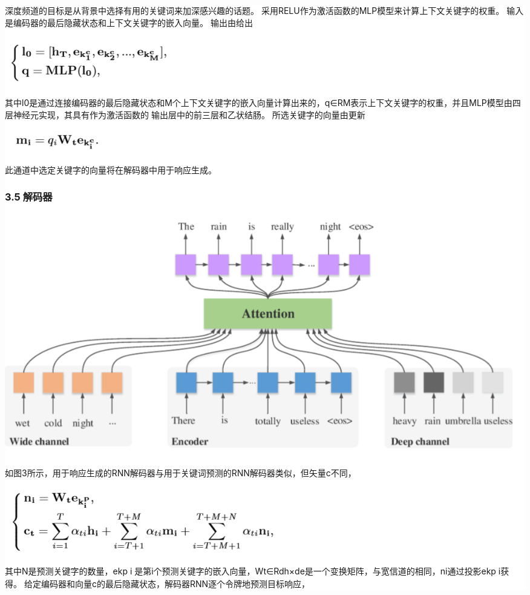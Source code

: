 深度频道的目标是从背景中选择有用的关键词来加深感兴趣的话题。 采用RELU作为激活函数的MLP模型来计算上下文关键字的权重。 输入是编码器的最后隐藏状态和上下文关键字的嵌入向量。 输出由给出

![](resource/images/chat-more-figure-22.png)

其中l0是通过连接编码器的最后隐藏状态和M个上下文关键字的嵌入向量计算出来的，q∈RM表示上下文关键字的权重，并且MLP模型由四层神经元实现，其具有作为激活函数的 输出层中的前三层和乙状结肠。 所选关键字的向量由更新

![](resource/images/chat-more-figure-23.png)

此通道中选定关键字的向量将在解码器中用于响应生成。

### 3.5 解码器

![](resource/images/chat-more-figure-4.png)

如图3所示，用于响应生成的RNN解码器与用于关键词预测的RNN解码器类似，但矢量c不同，

![](resource/images/chat-more-figure-24.png)

其中N是预测关键字的数量，ekp i
是第i个预测关键字的嵌入向量，Wt∈Rdh×de是一个变换矩阵，与宽信道的相同，ni通过投影ekp i获得。 给定编码器和向量c的最后隐藏状态，解码器RNN逐个令牌地预测目标响应，
